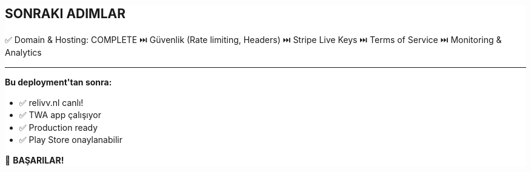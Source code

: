 
## SONRAKI ADIMLAR

✅ Domain & Hosting: COMPLETE
⏭️ Güvenlik (Rate limiting, Headers)
⏭️ Stripe Live Keys
⏭️ Terms of Service
⏭️ Monitoring & Analytics

---

**Bu deployment'tan sonra:**
- ✅ relivv.nl canlı!
- ✅ TWA app çalışıyor
- ✅ Production ready
- ✅ Play Store onaylanabilir

🎉 **BAŞARILAR!**
